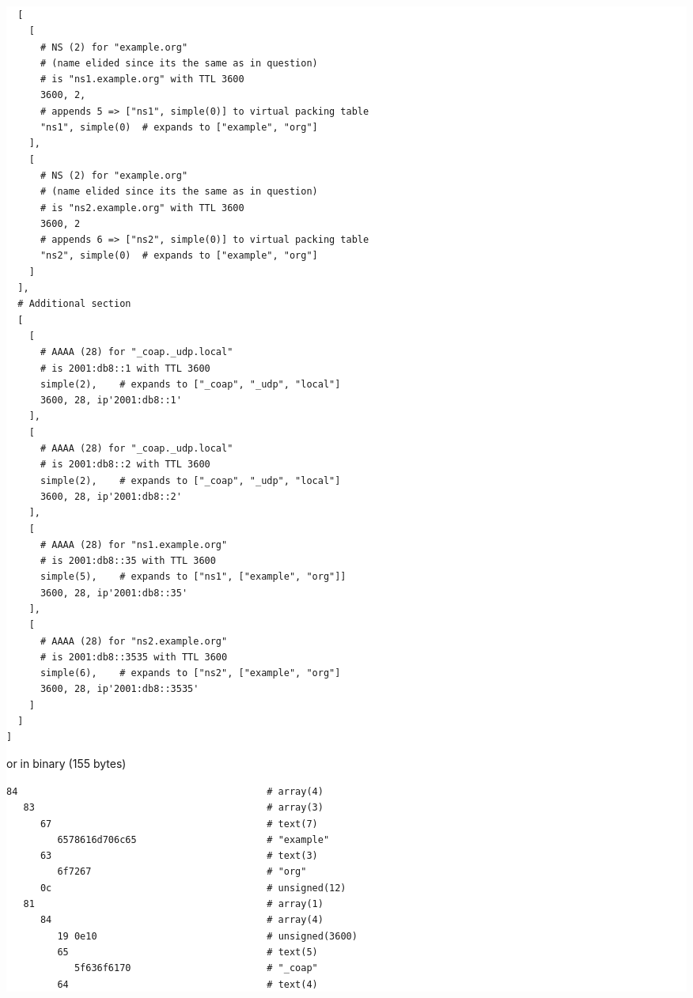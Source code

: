 ~~~ edn
  [
    [
      # NS (2) for "example.org"
      # (name elided since its the same as in question)
      # is "ns1.example.org" with TTL 3600
      3600, 2,
      # appends 5 => ["ns1", simple(0)] to virtual packing table
      "ns1", simple(0)  # expands to ["example", "org"]
    ],
    [
      # NS (2) for "example.org"
      # (name elided since its the same as in question)
      # is "ns2.example.org" with TTL 3600
      3600, 2
      # appends 6 => ["ns2", simple(0)] to virtual packing table
      "ns2", simple(0)  # expands to ["example", "org"]
    ]
  ],
  # Additional section
  [
    [
      # AAAA (28) for "_coap._udp.local"
      # is 2001:db8::1 with TTL 3600
      simple(2),    # expands to ["_coap", "_udp", "local"]
      3600, 28, ip'2001:db8::1'
    ],
    [
      # AAAA (28) for "_coap._udp.local"
      # is 2001:db8::2 with TTL 3600
      simple(2),    # expands to ["_coap", "_udp", "local"]
      3600, 28, ip'2001:db8::2'
    ],
    [
      # AAAA (28) for "ns1.example.org"
      # is 2001:db8::35 with TTL 3600
      simple(5),    # expands to ["ns1", ["example", "org"]]
      3600, 28, ip'2001:db8::35'
    ],
    [
      # AAAA (28) for "ns2.example.org"
      # is 2001:db8::3535 with TTL 3600
      simple(6),    # expands to ["ns2", ["example", "org"]
      3600, 28, ip'2001:db8::3535'
    ]
  ]
]
~~~

or in binary (155 bytes)

~~~
84                                            # array(4)
   83                                         # array(3)
      67                                      # text(7)
         6578616d706c65                       # "example"
      63                                      # text(3)
         6f7267                               # "org"
      0c                                      # unsigned(12)
   81                                         # array(1)
      84                                      # array(4)
         19 0e10                              # unsigned(3600)
         65                                   # text(5)
            5f636f6170                        # "_coap"
         64                                   # text(4)
~~~

[^6]: Is it okay that TBD28259 might be omitted in that case?
[^10]: TBD: Also add structured RRs?.
[draft-lenders-dns-cbor-13]: https://datatracker.ietf.org/doc/html/draft-lenders-dns-cbor-13
[draft-lenders-dns-cbor-12]: https://datatracker.ietf.org/doc/html/draft-lenders-dns-cbor-12
[draft-lenders-dns-cbor-11]: https://datatracker.ietf.org/doc/html/draft-lenders-dns-cbor-11
[draft-lenders-dns-cbor-10]: https://datatracker.ietf.org/doc/html/draft-lenders-dns-cbor-10
[draft-lenders-dns-cbor-09]: https://datatracker.ietf.org/doc/html/draft-lenders-dns-cbor-09
[draft-lenders-dns-cbor-08]: https://datatracker.ietf.org/doc/html/draft-lenders-dns-cbor-08
[draft-lenders-dns-cbor-07]: https://datatracker.ietf.org/doc/html/draft-lenders-dns-cbor-07
[draft-lenders-dns-cbor-06]: https://datatracker.ietf.org/doc/html/draft-lenders-dns-cbor-06
[draft-lenders-dns-cbor-05]: https://datatracker.ietf.org/doc/html/draft-lenders-dns-cbor-05
[draft-lenders-dns-cbor-04]: https://datatracker.ietf.org/doc/html/draft-lenders-dns-cbor-04
[draft-lenders-dns-cbor-03]: https://datatracker.ietf.org/doc/html/draft-lenders-dns-cbor-03
[draft-lenders-dns-cbor-02]: https://datatracker.ietf.org/doc/html/draft-lenders-dns-cbor-02
[draft-lenders-dns-cbor-01]: https://datatracker.ietf.org/doc/html/draft-lenders-dns-cbor-01
[draft-lenders-dns-cbor-00]: https://datatracker.ietf.org/doc/html/draft-lenders-dns-cbor-00